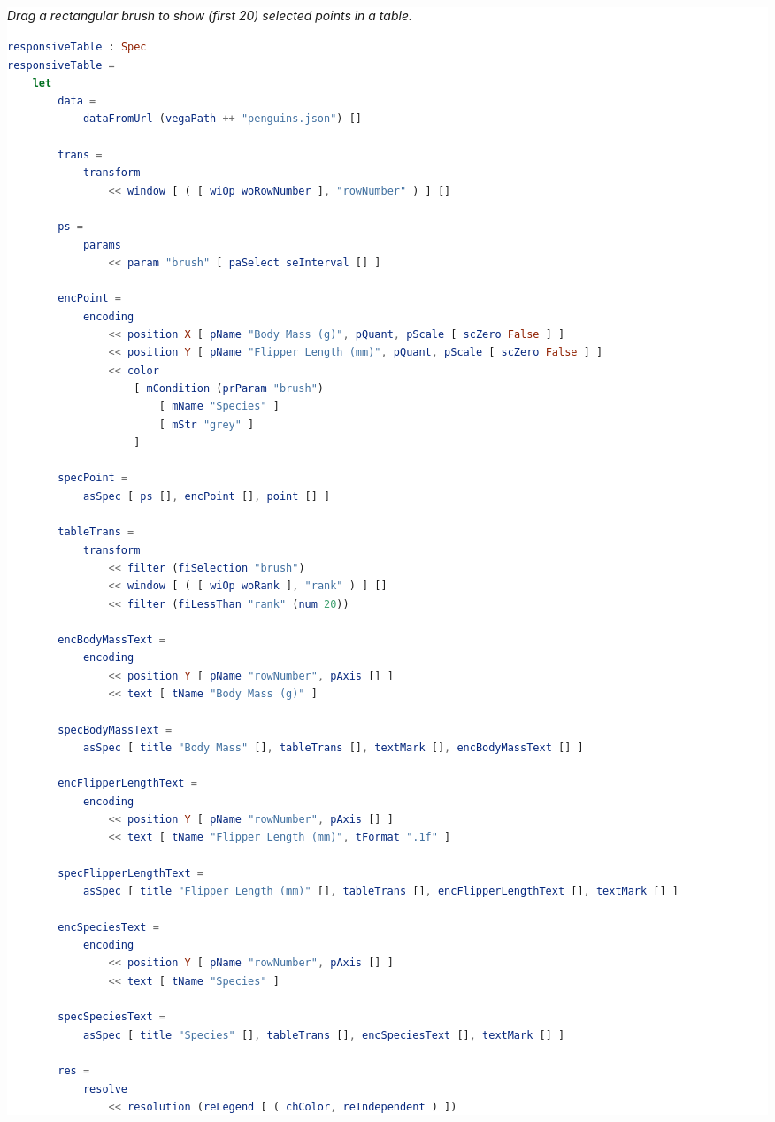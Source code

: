 _Drag a rectangular brush to show (first 20) selected points in a table._

```elm {v interactive}
responsiveTable : Spec
responsiveTable =
    let
        data =
            dataFromUrl (vegaPath ++ "penguins.json") []

        trans =
            transform
                << window [ ( [ wiOp woRowNumber ], "rowNumber" ) ] []

        ps =
            params
                << param "brush" [ paSelect seInterval [] ]

        encPoint =
            encoding
                << position X [ pName "Body Mass (g)", pQuant, pScale [ scZero False ] ]
                << position Y [ pName "Flipper Length (mm)", pQuant, pScale [ scZero False ] ]
                << color
                    [ mCondition (prParam "brush")
                        [ mName "Species" ]
                        [ mStr "grey" ]
                    ]

        specPoint =
            asSpec [ ps [], encPoint [], point [] ]

        tableTrans =
            transform
                << filter (fiSelection "brush")
                << window [ ( [ wiOp woRank ], "rank" ) ] []
                << filter (fiLessThan "rank" (num 20))

        encBodyMassText =
            encoding
                << position Y [ pName "rowNumber", pAxis [] ]
                << text [ tName "Body Mass (g)" ]

        specBodyMassText =
            asSpec [ title "Body Mass" [], tableTrans [], textMark [], encBodyMassText [] ]

        encFlipperLengthText =
            encoding
                << position Y [ pName "rowNumber", pAxis [] ]
                << text [ tName "Flipper Length (mm)", tFormat ".1f" ]

        specFlipperLengthText =
            asSpec [ title "Flipper Length (mm)" [], tableTrans [], encFlipperLengthText [], textMark [] ]

        encSpeciesText =
            encoding
                << position Y [ pName "rowNumber", pAxis [] ]
                << text [ tName "Species" ]

        specSpeciesText =
            asSpec [ title "Species" [], tableTrans [], encSpeciesText [], textMark [] ]

        res =
            resolve
                << resolution (reLegend [ ( chColor, reIndependent ) ])
```
